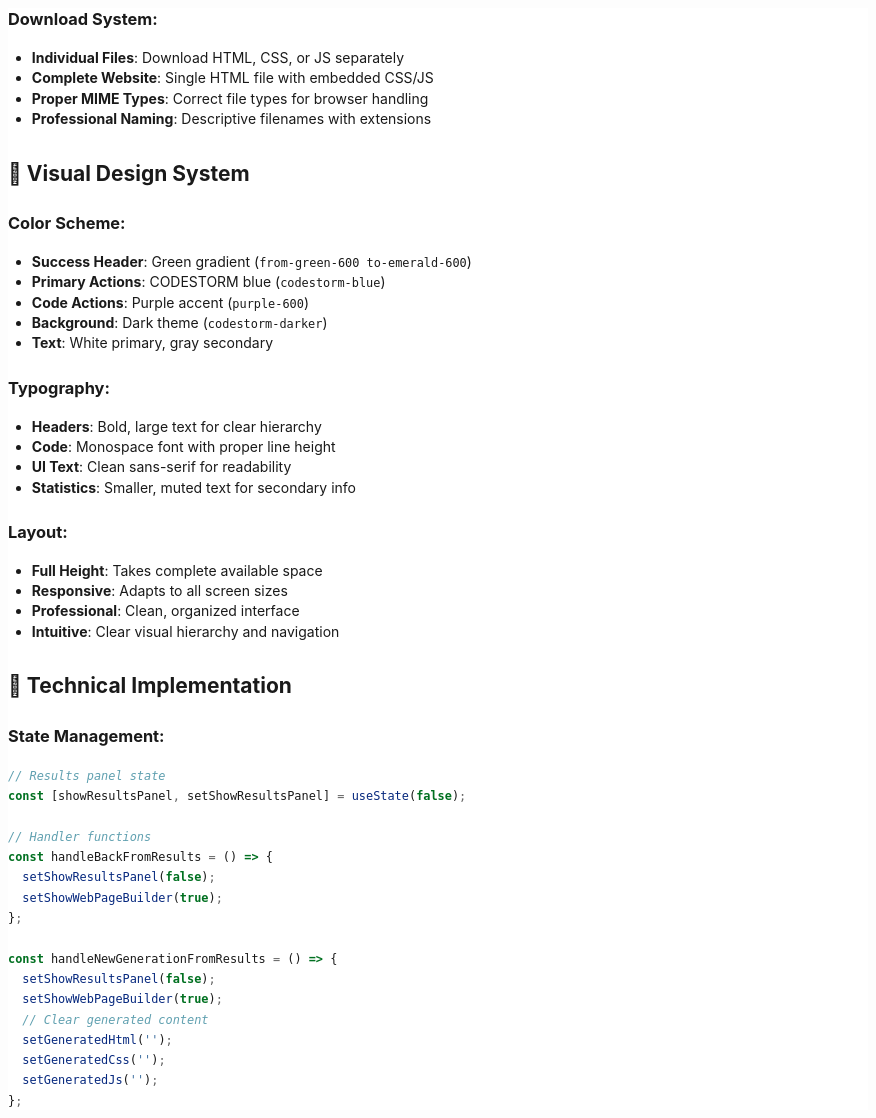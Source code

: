 ### **Download System:**
- **Individual Files**: Download HTML, CSS, or JS separately
- **Complete Website**: Single HTML file with embedded CSS/JS
- **Proper MIME Types**: Correct file types for browser handling
- **Professional Naming**: Descriptive filenames with extensions

## 🎨 **Visual Design System**

### **Color Scheme:**
- **Success Header**: Green gradient (`from-green-600 to-emerald-600`)
- **Primary Actions**: CODESTORM blue (`codestorm-blue`)
- **Code Actions**: Purple accent (`purple-600`)
- **Background**: Dark theme (`codestorm-darker`)
- **Text**: White primary, gray secondary

### **Typography:**
- **Headers**: Bold, large text for clear hierarchy
- **Code**: Monospace font with proper line height
- **UI Text**: Clean sans-serif for readability
- **Statistics**: Smaller, muted text for secondary info

### **Layout:**
- **Full Height**: Takes complete available space
- **Responsive**: Adapts to all screen sizes
- **Professional**: Clean, organized interface
- **Intuitive**: Clear visual hierarchy and navigation

## 🚀 **Technical Implementation**

### **State Management:**
```typescript
// Results panel state
const [showResultsPanel, setShowResultsPanel] = useState(false);

// Handler functions
const handleBackFromResults = () => {
  setShowResultsPanel(false);
  setShowWebPageBuilder(true);
};

const handleNewGenerationFromResults = () => {
  setShowResultsPanel(false);
  setShowWebPageBuilder(true);
  // Clear generated content
  setGeneratedHtml('');
  setGeneratedCss('');
  setGeneratedJs('');
};
```
